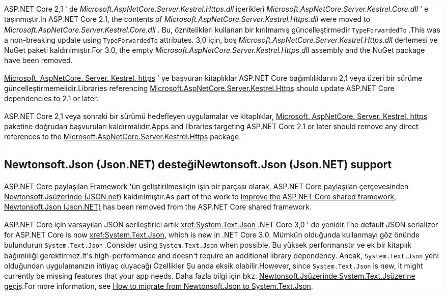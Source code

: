 <span data-ttu-id="0e18d-328">ASP.NET Core 2,1 ' de *Microsoft.AspNetCore.Server.Kestrel.Https.dll* içerikleri *Microsoft.AspNetCore.Server.Kestrel.Core.dll* ' e taşınmıştır.</span><span class="sxs-lookup"><span data-stu-id="0e18d-328">In ASP.NET Core 2.1, the contents of *Microsoft.AspNetCore.Server.Kestrel.Https.dll* were moved to *Microsoft.AspNetCore.Server.Kestrel.Core.dll* .</span></span> <span data-ttu-id="0e18d-329">Bu, öznitelikleri kullanan bir kırılmamış güncelleştirmedir `TypeForwardedTo` .</span><span class="sxs-lookup"><span data-stu-id="0e18d-329">This was a non-breaking update using `TypeForwardedTo` attributes.</span></span> <span data-ttu-id="0e18d-330">3,0 için, boş *Microsoft.AspNetCore.Server.Kestrel.Https.dll* derlemesi ve NuGet paketi kaldırılmıştır.</span><span class="sxs-lookup"><span data-stu-id="0e18d-330">For 3.0, the empty *Microsoft.AspNetCore.Server.Kestrel.Https.dll* assembly and the NuGet package have been removed.</span></span>

<span data-ttu-id="0e18d-331">[Microsoft. AspNetCore. Server. Kestrel. https](https://www.nuget.org/packages/Microsoft.AspNetCore.Server.Kestrel.Https) ' ye başvuran kitaplıklar ASP.NET Core bağımlılıklarını 2,1 veya üzeri bir sürüme güncelleştirmemelidir.</span><span class="sxs-lookup"><span data-stu-id="0e18d-331">Libraries referencing [Microsoft.AspNetCore.Server.Kestrel.Https](https://www.nuget.org/packages/Microsoft.AspNetCore.Server.Kestrel.Https) should update ASP.NET Core dependencies to 2.1 or later.</span></span>

<span data-ttu-id="0e18d-332">ASP.NET Core 2,1 veya sonraki bir sürümü hedefleyen uygulamalar ve kitaplıklar, [Microsoft. AspNetCore. Server. Kestrel. https](https://www.nuget.org/packages/Microsoft.AspNetCore.Server.Kestrel.Https) paketine doğrudan başvuruları kaldırmalıdır.</span><span class="sxs-lookup"><span data-stu-id="0e18d-332">Apps and libraries targeting ASP.NET Core 2.1 or later should remove any direct references to the [Microsoft.AspNetCore.Server.Kestrel.Https](https://www.nuget.org/packages/Microsoft.AspNetCore.Server.Kestrel.Https) package.</span></span>

<a id="jsonnet-support"></a>

## <a name="newtonsoftjson-jsonnet-support"></a><span data-ttu-id="0e18d-333">Newtonsoft.Json (Json.NET) desteği</span><span class="sxs-lookup"><span data-stu-id="0e18d-333">Newtonsoft.Json (Json.NET) support</span></span>

<span data-ttu-id="0e18d-334">[ASP.NET Core paylaşılan Framework 'ün geliştirilmesi](https://blogs.msdn.microsoft.com/webdev/2018/10/29/a-first-look-at-changes-coming-in-asp-net-core-3-0/)için işin bir parçası olarak, ASP.NET Core paylaşılan çerçevesinden [Newtonsoft.Jsüzerinde (JSON.net)](https://www.newtonsoft.com/json/help/html/Introduction.htm) kaldırılmıştır.</span><span class="sxs-lookup"><span data-stu-id="0e18d-334">As part of the work to [improve the ASP.NET Core shared framework](https://blogs.msdn.microsoft.com/webdev/2018/10/29/a-first-look-at-changes-coming-in-asp-net-core-3-0/), [Newtonsoft.Json (Json.NET)](https://www.newtonsoft.com/json/help/html/Introduction.htm) has been removed from the ASP.NET Core shared framework.</span></span>

<span data-ttu-id="0e18d-335">ASP.NET Core için varsayılan JSON serileştirici artık <xref:System.Text.Json> .NET Core 3,0 ' de yenidir.</span><span class="sxs-lookup"><span data-stu-id="0e18d-335">The default JSON serializer for ASP.NET Core is now <xref:System.Text.Json>, which is new in .NET Core 3.0.</span></span> <span data-ttu-id="0e18d-336">Mümkün olduğunda kullanmayı göz önünde bulundurun `System.Text.Json` .</span><span class="sxs-lookup"><span data-stu-id="0e18d-336">Consider using `System.Text.Json` when possible.</span></span> <span data-ttu-id="0e18d-337">Bu yüksek performanstır ve ek bir kitaplık bağımlılığı gerektirmez.</span><span class="sxs-lookup"><span data-stu-id="0e18d-337">It's high-performance and doesn't require an additional library dependency.</span></span> <span data-ttu-id="0e18d-338">Ancak, `System.Text.Json` yeni olduğundan uygulamanızın ihtiyaç duyacağı Özellikler Şu anda eksik olabilir.</span><span class="sxs-lookup"><span data-stu-id="0e18d-338">However, since `System.Text.Json` is new, it might currently be missing features that your app needs.</span></span> <span data-ttu-id="0e18d-339">Daha fazla bilgi için bkz. [Newtonsoft.Jsüzerinde System.Text.Jsüzerine geçiş](/dotnet/standard/serialization/system-text-json-migrate-from-newtonsoft-how-to).</span><span class="sxs-lookup"><span data-stu-id="0e18d-339">For more information, see [How to migrate from Newtonsoft.Json to System.Text.Json](/dotnet/standard/serialization/system-text-json-migrate-from-newtonsoft-how-to).</span></span>
